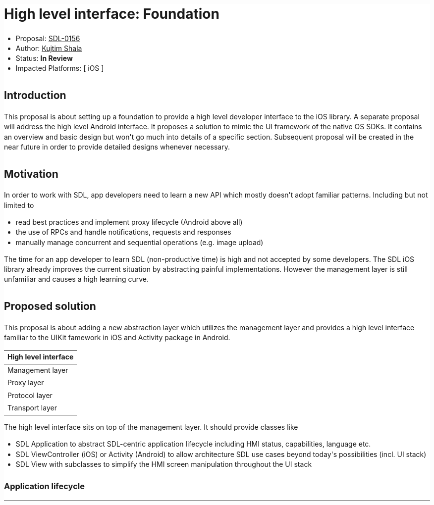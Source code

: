 # High level interface: Foundation

* Proposal: [SDL-0156](0156-high-level-interface-foundation.md)
* Author: [Kujtim Shala](https://github.com/kshala-ford)
* Status: **In Review**
* Impacted Platforms: [ iOS ]

## Introduction

This proposal is about setting up a foundation to provide a high level developer interface to the iOS library. A separate proposal will address the high level Android interface. It proposes a solution to mimic the UI framework of the native OS SDKs. It contains an overview and basic design but won't go much into details of a specific section. Subsequent proposal will be created in the near future in order to provide detailed designs whenever necessary.

## Motivation

In order to work with SDL, app developers need to learn a new API which mostly doesn't adopt familiar patterns. Including but not limited to 
- read best practices and implement proxy lifecycle (Android above all)
- the use of RPCs and handle notifications, requests and responses
- manually manage concurrent and sequential operations (e.g. image upload)

The time for an app developer to learn SDL (non-productive time) is high and not accepted by some developers. The SDL iOS library already improves the current situation by abstracting painful implementations. However the management layer is still unfamiliar and causes a high learning curve.

## Proposed solution

This proposal is about adding a new abstraction layer which utilizes the management layer and provides a high level interface familiar to the UIKit famework in iOS and Activity package in Android.

| High level interface |
|----------------------|
| Management layer     |
| Proxy layer          |
| Protocol layer       |
| Transport layer      |

The high level interface sits on top of the management layer. It should provide classes like 
- SDL Application to abstract SDL-centric application lifecycle including HMI status, capabilities, language etc. 
- SDL ViewController (iOS) or Activity (Android) to allow architecture SDL use cases beyond today's possibilities (incl. UI stack)
- SDL View with subclasses to simplify the HMI screen manipulation throughout the UI stack

### Application lifecycle
---
